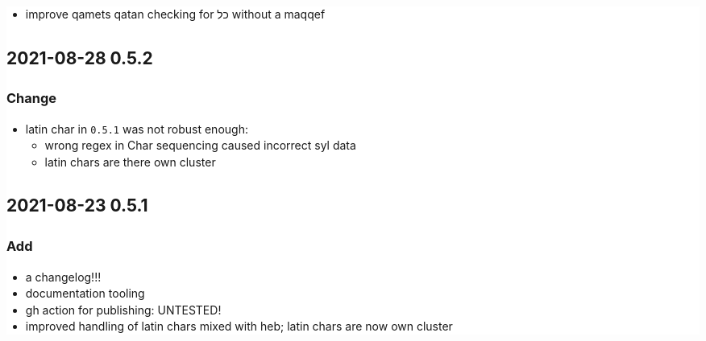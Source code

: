 - improve qamets qatan checking for כל without a maqqef

## 2021-08-28 0.5.2

### Change

- latin char in `0.5.1` was not robust enough:
  - wrong regex in Char sequencing caused incorrect syl data
  - latin chars are there own cluster

## 2021-08-23 0.5.1

### Add

- a changelog!!!
- documentation tooling
- gh action for publishing: UNTESTED!
- improved handling of latin chars mixed with heb; latin chars are now own cluster
